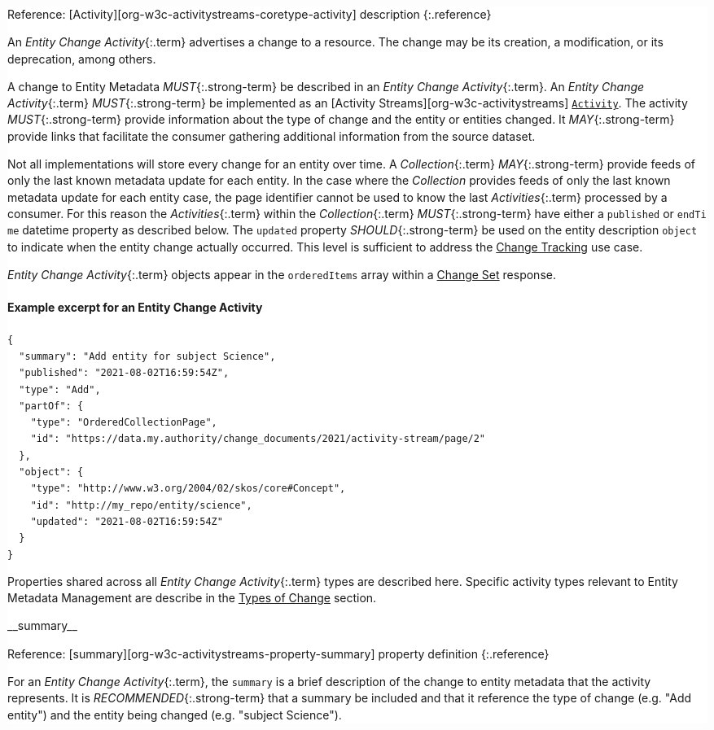 Reference: [Activity][org-w3c-activitystreams-coretype-activity] description
{:.reference}

An _Entity Change Activity_{:.term} advertises a change to a resource. The change may be its creation, a modification, or its deprecation, among others.

A change to Entity Metadata _MUST_{:.strong-term} be described in an _Entity Change Activity_{:.term}. An _Entity Change Activity_{:.term} _MUST_{:.strong-term} be implemented as an [Activity Streams][org-w3c-activitystreams] [`Activity`](https://www.w3.org/TR/activitystreams-vocabulary/#dfn-activity). The activity _MUST_{:.strong-term} provide information about the type of change and the entity or entities changed. It _MAY_{:.strong-term} provide links that facilitate the consumer gathering additional information from the source dataset.

Not all implementations will store every change for an entity over time. A _Collection_{:.term} _MAY_{:.strong-term} provide feeds of only the last known metadata update for each entity. In the case where the _Collection_ provides feeds of only the last known metadata update for each entity case, the page identifier cannot be used to know the last _Activities_{:.term} processed by a consumer. For this reason the _Activities_{:.term} within the _Collection_{:.term} _MUST_{:.strong-term} have either a `published` or `endTime` datetime property as described below. The `updated` property _SHOULD_{:.strong-term} be used on the entity description `object` to indicate when the entity change actually occurred. This level is sufficient to address the [Change Tracking](#change-tracking) use case.

_Entity Change Activity_{:.term} objects appear in the `orderedItems` array within a [Change Set](#change-set) response.

#### Example excerpt for an Entity Change Activity

```json-doc
{
  "summary": "Add entity for subject Science",
  "published": "2021-08-02T16:59:54Z",
  "type": "Add",
  "partOf": {
    "type": "OrderedCollectionPage",
    "id": "https://data.my.authority/change_documents/2021/activity-stream/page/2"
  },
  "object": {
    "type": "http://www.w3.org/2004/02/skos/core#Concept",
    "id": "http://my_repo/entity/science",
    "updated": "2021-08-02T16:59:54Z"
  }
}
```

Properties shared across all _Entity Change Activity_{:.term} types are described here. Specific activity types relevant to Entity Metadata Management are describe in the [Types of Change](#types-of-change) section.

<a id="entity-change-activity-summary" class="anchor-definition" />
__summary__

Reference: [summary][org-w3c-activitystreams-property-summary] property definition
{:.reference}

For an _Entity Change Activity_{:.term}, the `summary` is a brief description of the change to entity metadata that the activity represents. It is _RECOMMENDED_{:.strong-term} that a summary be included and that it reference the type of change (e.g. "Add entity") and the entity being changed (e.g. "subject Science").
